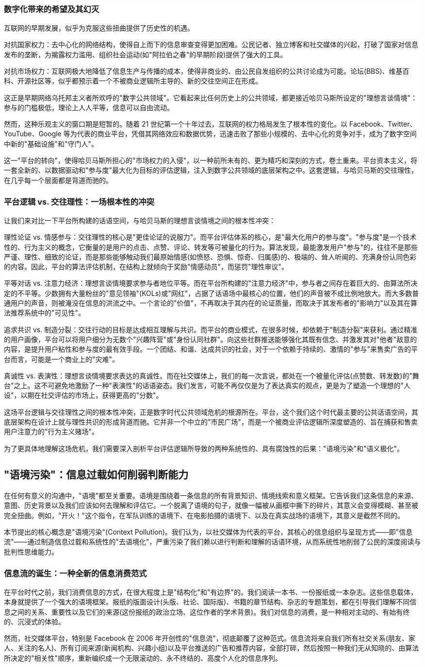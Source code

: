 ### 数字化带来的希望及其幻灭

互联网的早期发展，似乎为克服这些扭曲提供了历史性的机遇。

对抗国家权力：去中心化的网络结构，使得自上而下的信息审查变得更加困难。公民记者、独立博客和社交媒体的兴起，打破了国家对信息发布的垄断，为揭露权力滥用、组织社会运动(如"阿拉伯之春"的早期阶段)提供了强大的工具。

对抗市场权力：互联网极大地降低了信息生产与传播的成本，使得非商业的、由公民自发组织的公共讨论成为可能。论坛(BBS)、维基百科、开源社区等，似乎都预示着一个不被商业逻辑所主导的、新的交往空间正在形成。

这正是早期网络乌托邦主义者所欢呼的"数字公共领域"。它看起来比任何历史上的公共领域，都更接近哈贝马斯所设定的"理想言谈情境"：参与的门槛极低，理论上人人平等，信息可以自由流动。

然而，这种乐观主义的窗口期是短暂的。随着 21 世纪第一个十年过去，互联网的权力格局发生了根本性的变化。以 Facebook、Twitter、YouTube、Google 等为代表的商业平台，凭借其网络效应和数据优势，迅速击败了那些小规模的、去中心化的竞争对手，成为了数字空间中新的"基础设施"和"守门人"。

这一"平台的转向"，使得哈贝马斯所担心的"市场权力的入侵"，以一种前所未有的、更为精巧和深刻的方式，卷土重来。平台资本主义，将一套全新的、以数据驱动和"参与度"最大化为目标的评估逻辑，注入到数字公共领域的底层架构之中。这套逻辑，与哈贝马斯的交往理性，在几乎每一个层面都是背道而驰的。

### 平台逻辑 vs. 交往理性：一场根本性的冲突

让我们来对比一下平台所构建的话语空间，与哈贝马斯的理想言谈情境之间的根本性冲突：

理性论证 vs. 情感参与：交往理性的核心是"更佳论证的说服力"。而平台评估体系的核心，是"最大化用户的参与度"。"参与度"是一个技术性的、行为主义的概念，它衡量的是用户的点击、点赞、评论、转发等可被量化的行为。算法发现，最能激发用户"参与"的，往往不是那些严谨、理性、细致的论证，而是那些能够触动我们最原始情感(如愤怒、恐惧、惊奇、归属感)的、极端的、耸人听闻的、充满身份认同色彩的内容。因此，平台的算法评估机制，在结构上就倾向于奖励"情感动员"，而惩罚"理性审议"。

平等对话 vs. 注意力经济：理想言谈情境要求参与者地位平等。而在平台所构建的"注意力经济"中，参与者之间存在着巨大的、由算法所决定的不平等。少数拥有大量粉丝的"意见领袖"(KOLs)或"网红"，占据了话语场中最核心的位置，他们的声音被不成比例地放大。而大多数普通用户的声音，则被淹没在信息的洪流之中。一个言论的"价值"，不再取决于其内在的论证质量，而取决于其发布者的"影响力"以及其在算法推荐系统中的"可见性"。

追求共识 vs. 制造分裂：交往行动的目标是达成相互理解与共识。而平台的商业模式，在很多时候，却依赖于"制造分裂"来获利。通过精准的用户画像，平台可以将用户细分为无数个"兴趣阵营"或"身份认同社群"。向这些社群推送能够强化其既有信念、并激发其对"他者"敌意的内容，是提升用户粘性和参与度的最有效手段。一个团结、和谐、达成共识的社会，对于一个依赖于持续的、激情的"参与"来售卖广告的平台而言，可能是一个商业上的"灾难"。

真诚性 vs. 表演性：理想言谈情境要求表达的真诚性。而在社交媒体上，我们的每一次言说，都处在一个被量化评估(点赞数、转发数)的"舞台"之上。这不可避免地激励了一种"表演性"的话语姿态。我们发言，可能不再仅仅是为了表达真实的观点，更是为了塑造一个理想的"人设"，以期在社交评估的市场上，获得更高的"分数"。

这场平台逻辑与交往理性之间的根本性冲突，正是数字时代公共领域危机的根源所在。平台，这个我们这个时代最主要的公共话语空间，其底层架构在设计上就与理性共识的形成背道而驰。它并非一个中立的"市民广场"，而是一个被商业评估逻辑所深度塑造的、旨在捕获和售卖用户注意力的"行为主义赌场"。

为了更具体地理解这场危机，我们需要深入剖析平台评估逻辑所导致的两种系统性的、具有腐蚀性的后果："语境污染"和"语义极化"。

## "语境污染"：信息过载如何削弱判断能力

在任何有意义的沟通中，"语境"都至关重要。语境是围绕着一条信息的所有背景知识、情境线索和意义框架。它告诉我们这条信息的来源、意图、历史背景以及我们应该如何去理解和评估它。一个脱离了语境的句子，就像一幅被从画框中撕下的碎片，其意义会变得模糊、甚至被完全扭曲。例如，"开火！"这个指令，在军队训练的语境下、在电影拍摄的语境下、以及在真实战场的语境下，其意义是截然不同的。

本节提出的核心概念是"语境污染"(Context Pollution)。我们认为，以社交媒体为代表的平台，其核心的信息组织与呈现方式——即"信息流"——通过制造信息过载和系统性的"去语境化"，严重污染了我们赖以进行判断和理解的话语环境，从而系统性地削弱了公民的深度阅读与批判性思维能力。

### 信息流的诞生：一种全新的信息消费范式

在平台时代之前，我们消费信息的方式，在很大程度上是"结构化"和"有边界"的。我们阅读一本书、一份报纸或一本杂志。这些信息载体，本身就提供了一个强大的语境框架。报纸的版面设计(头版、社论、国际版)、书籍的章节结构、杂志的专题策划，都在引导我们理解不同信息之间的关系、重要性以及它们的来源(这份报纸的政治立场、这位作者的学术背景)。我们对信息的消费，是一种相对主动的、有始有终的、沉浸式的体验。

然而，社交媒体平台，特别是 Facebook 在 2006 年开创性的"信息流"，彻底颠覆了这种范式。信息流将来自我们所有社交关系(朋友、家人、关注的名人)、所有订阅来源(新闻机构、兴趣小组)以及平台推送的广告和推荐内容，全部打碎，然后按照一种我们无从知晓的、由算法所决定的"相关性"顺序，重新编织成一个无限滚动的、永不终结的、高度个人化的信息序列。
